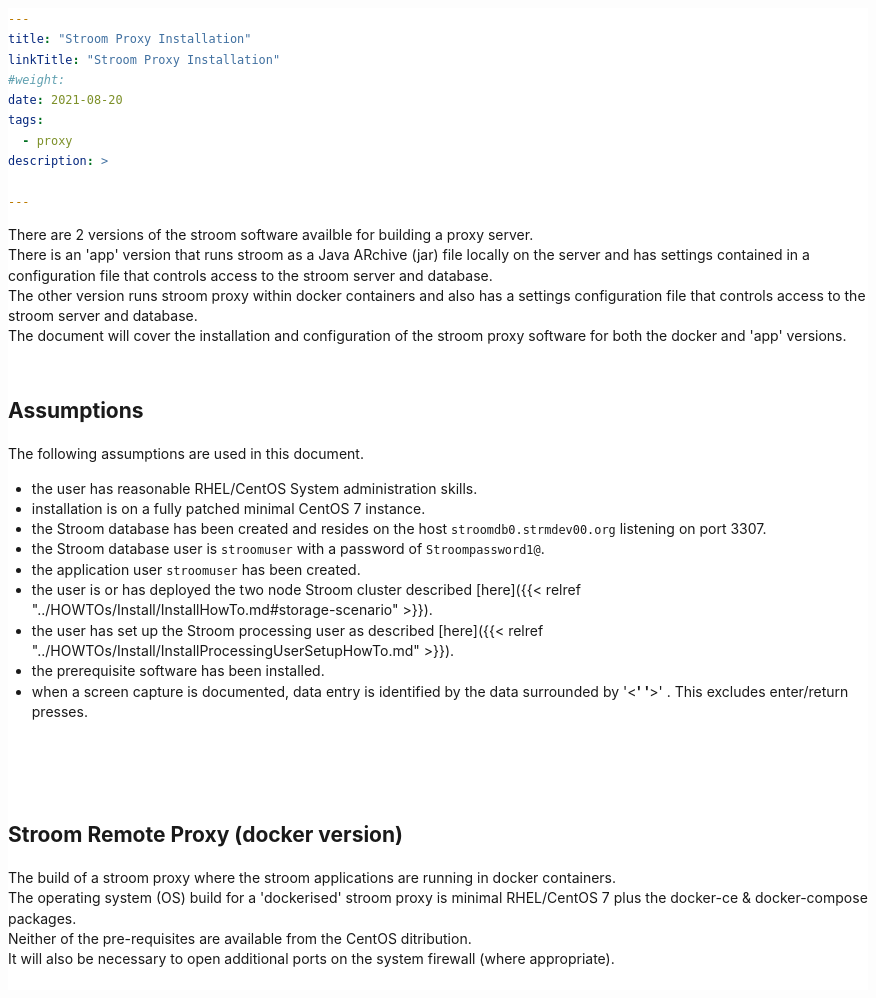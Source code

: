 ```yaml
---
title: "Stroom Proxy Installation"
linkTitle: "Stroom Proxy Installation"
#weight:
date: 2021-08-20
tags: 
  - proxy
description: >
  
---
```


There are 2 versions of the stroom software availble for building a proxy server.  
There is an 'app' version that runs stroom as a Java ARchive (jar) file locally on the server and has settings contained in a configuration file that controls access to the stroom server and database.  
The other version runs stroom proxy within docker containers and also has a settings configuration file that controls access to the stroom server and database.  
The document will cover the installation and configuration of the stroom proxy software for both the docker and 'app' versions.  
&nbsp;


## Assumptions

The following assumptions are used in this document.
- the user has reasonable RHEL/CentOS System administration skills.
- installation is on a fully patched minimal CentOS 7 instance.
- the Stroom database has been created and resides on the host `stroomdb0.strmdev00.org` listening on port 3307.
- the Stroom database user is `stroomuser` with a password of `Stroompassword1@`.
- the application user `stroomuser` has been created.
- the user is or has deployed the two node Stroom cluster described [here]({{< relref "../HOWTOs/Install/InstallHowTo.md#storage-scenario" >}}).
- the user has set up the Stroom processing user as described [here]({{< relref "../HOWTOs/Install/InstallProcessingUserSetupHowTo.md" >}}).
- the prerequisite software has been installed.
- when a screen capture is documented, data entry is identified by the data surrounded by '<__' '__>' . This excludes enter/return presses.  

&nbsp;  

&nbsp;  

## Stroom Remote Proxy (docker version)

The build of a stroom proxy where the stroom applications are running in docker containers.  
The operating system (OS) build for a 'dockerised' stroom proxy is minimal RHEL/CentOS 7 plus the docker-ce & docker-compose packages.  
Neither of the pre-requisites are available from the CentOS ditribution.  
It will also be necessary to open additional ports on the system firewall (where appropriate).  
&nbsp;  
